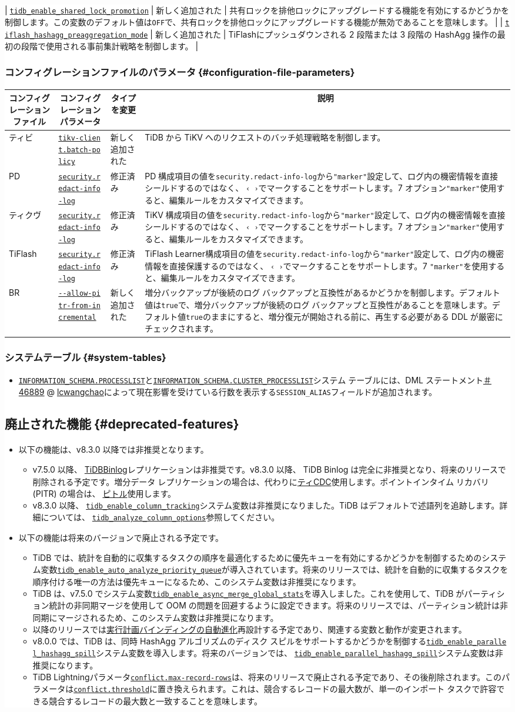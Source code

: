| [`tidb_enable_shared_lock_promotion`](/system-variables.md#tidb_enable_shared_lock_promotion-new-in-v830)     | 新しく追加された | 共有ロックを排他ロックにアップグレードする機能を有効にするかどうかを制御します。この変数のデフォルト値は`OFF`で、共有ロックを排他ロックにアップグレードする機能が無効であることを意味します。                                                                                                                                                                                                                   |
| [`tiflash_hashagg_preaggregation_mode`](/system-variables.md#tiflash_hashagg_preaggregation_mode-new-in-v830) | 新しく追加された | TiFlashにプッシュダウンされる 2 段階または 3 段階の HashAgg 操作の最初の段階で使用される事前集計戦略を制御します。                                                                                                                                                                                                                                                |

### コンフィグレーションファイルのパラメータ {#configuration-file-parameters}

| コンフィグレーションファイル | コンフィグレーションパラメータ                                                                                        | タイプを変更   | 説明                                                                                                                                                      |
| -------------- | ------------------------------------------------------------------------------------------------------ | -------- | ------------------------------------------------------------------------------------------------------------------------------------------------------- |
| ティビ            | [`tikv-client.batch-policy`](/tidb-configuration-file.md#batch-policy-new-in-v830)                     | 新しく追加された | TiDB から TiKV へのリクエストのバッチ処理戦略を制御します。                                                                                                                     |
| PD             | [`security.redact-info-log`](/pd-configuration-file.md#redact-info-log-new-in-v50)                     | 修正済み     | PD 構成項目の値を`security.redact-info-log`から`"marker"`設定して、ログ内の機密情報を直接シールドするのではなく、 `‹ ›`でマークすることをサポートします。7 オプション`"marker"`使用すると、編集ルールをカスタマイズできます。             |
| ティクヴ           | [`security.redact-info-log`](/tikv-configuration-file.md#redact-info-log-new-in-v408)                  | 修正済み     | TiKV 構成項目の値を`security.redact-info-log`から`"marker"`設定して、ログ内の機密情報を直接シールドするのではなく、 `‹ ›`でマークすることをサポートします。7 オプション`"marker"`使用すると、編集ルールをカスタマイズできます。           |
| TiFlash        | [`security.redact-info-log`](/tiflash/tiflash-configuration.md#configure-the-tiflash-learnertoml-file) | 修正済み     | TiFlash Learner構成項目の値を`security.redact-info-log`から`"marker"`設定して、ログ内の機密情報を直接保護するのではなく、 `‹ ›`でマークすることをサポートします。7 `"marker"`を使用すると、編集ルールをカスタマイズできます。       |
| BR             | [`--allow-pitr-from-incremental`](/br/br-incremental-guide.md#limitations)                             | 新しく追加された | 増分バックアップが後続のログ バックアップと互換性があるかどうかを制御します。デフォルト値は`true`で、増分バックアップが後続のログ バックアップと互換性があることを意味します。デフォルト値`true`のままにすると、増分復元が開始される前に、再生する必要がある DDL が厳密にチェックされます。 |

### システムテーブル {#system-tables}

-   [`INFORMATION_SCHEMA.PROCESSLIST`](/information-schema/information-schema-processlist.md)と[`INFORMATION_SCHEMA.CLUSTER_PROCESSLIST`](/information-schema/information-schema-processlist.md#cluster_processlist)システム テーブルには、DML ステートメント[＃46889](https://github.com/pingcap/tidb/issues/46889) @ [lcwangchao](https://github.com/lcwangchao)によって現在影響を受けている行数を表示する`SESSION_ALIAS`フィールドが追加されます。

## 廃止された機能 {#deprecated-features}

-   以下の機能は、v8.3.0 以降では非推奨となります。

    -   v7.5.0 以降、 [TiDBBinlog](https://docs.pingcap.com/tidb/v8.3/tidb-binlog-overview)レプリ​​ケーションは非推奨です。v8.3.0 以降、 TiDB Binlog は完全に非推奨となり、将来のリリースで削除される予定です。増分データ レプリケーションの場合は、代わりに[ティCDC](/ticdc/ticdc-overview.md)使用します。ポイントインタイム リカバリ (PITR) の場合は、 [ピトル](/br/br-pitr-guide.md)使用します。
    -   v8.3.0 以降、 [`tidb_enable_column_tracking`](/system-variables.md#tidb_enable_column_tracking-new-in-v540)システム変数は非推奨になりました。TiDB はデフォルトで述語列を追跡します。詳細については、 [`tidb_analyze_column_options`](/system-variables.md#tidb_analyze_column_options-new-in-v830)参照してください。

-   以下の機能は将来のバージョンで廃止される予定です。

    -   TiDB では、統計を自動的に収集するタスクの順序を最適化するために優先キューを有効にするかどうかを制御するためのシステム変数[`tidb_enable_auto_analyze_priority_queue`](/system-variables.md#tidb_enable_auto_analyze_priority_queue-new-in-v800)が導入されています。将来のリリースでは、統計を自動的に収集するタスクを順序付ける唯一の方法は優先キューになるため、このシステム変数は非推奨になります。
    -   TiDB は、v7.5.0 でシステム変数[`tidb_enable_async_merge_global_stats`](/system-variables.md#tidb_enable_async_merge_global_stats-new-in-v750)を導入しました。これを使用して、TiDB がパーティション統計の非同期マージを使用して OOM の問題を回避するように設定できます。将来のリリースでは、パーティション統計は非同期にマージされるため、このシステム変数は非推奨になります。
    -   以降のリリースでは[実行計画バインディングの自動進化](/sql-plan-management.md#baseline-evolution)再設計する予定であり、関連する変数と動作が変更されます。
    -   v8.0.0 では、TiDB は、同時 HashAgg アルゴリズムのディスク スピルをサポートするかどうかを制御する[`tidb_enable_parallel_hashagg_spill`](/system-variables.md#tidb_enable_parallel_hashagg_spill-new-in-v800)システム変数を導入します。将来のバージョンでは、 [`tidb_enable_parallel_hashagg_spill`](/system-variables.md#tidb_enable_parallel_hashagg_spill-new-in-v800)システム変数は非推奨になります。
    -   TiDB Lightningパラメータ[`conflict.max-record-rows`](/tidb-lightning/tidb-lightning-configuration.md#tidb-lightning-task)は、将来のリリースで廃止される予定であり、その後削除されます。このパラメータは[`conflict.threshold`](/tidb-lightning/tidb-lightning-configuration.md#tidb-lightning-task)に置き換えられます。これは、競合するレコードの最大数が、単一のインポート タスクで許容できる競合するレコードの最大数と一致することを意味します。
